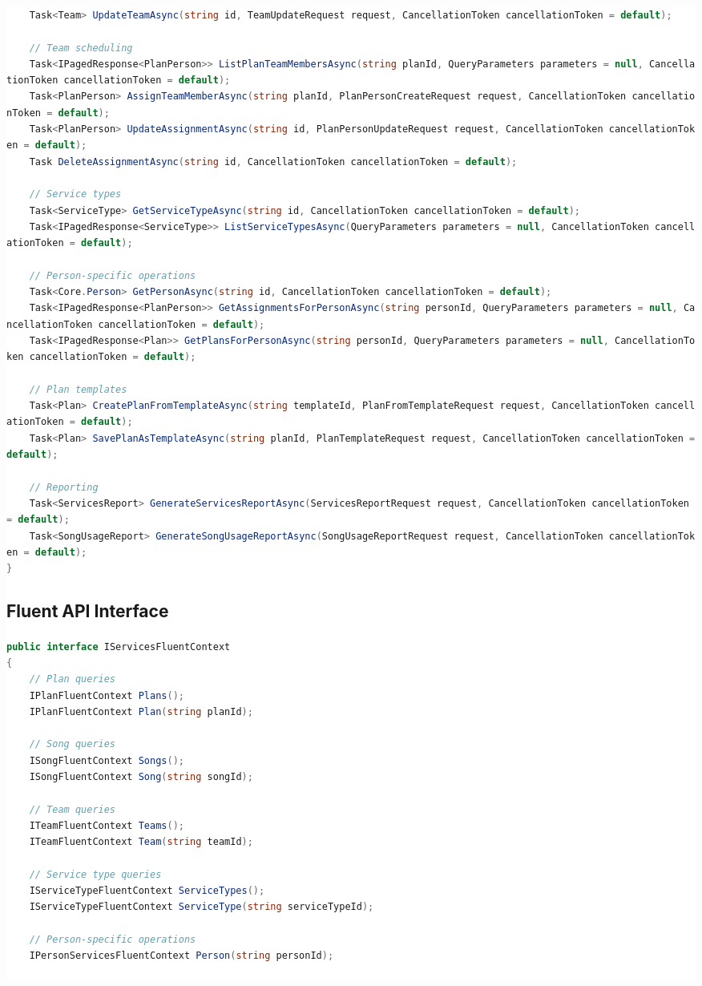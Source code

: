 ```csharp
    Task<Team> UpdateTeamAsync(string id, TeamUpdateRequest request, CancellationToken cancellationToken = default);
    
    // Team scheduling
    Task<IPagedResponse<PlanPerson>> ListPlanTeamMembersAsync(string planId, QueryParameters parameters = null, CancellationToken cancellationToken = default);
    Task<PlanPerson> AssignTeamMemberAsync(string planId, PlanPersonCreateRequest request, CancellationToken cancellationToken = default);
    Task<PlanPerson> UpdateAssignmentAsync(string id, PlanPersonUpdateRequest request, CancellationToken cancellationToken = default);
    Task DeleteAssignmentAsync(string id, CancellationToken cancellationToken = default);
    
    // Service types
    Task<ServiceType> GetServiceTypeAsync(string id, CancellationToken cancellationToken = default);
    Task<IPagedResponse<ServiceType>> ListServiceTypesAsync(QueryParameters parameters = null, CancellationToken cancellationToken = default);
    
    // Person-specific operations
    Task<Core.Person> GetPersonAsync(string id, CancellationToken cancellationToken = default);
    Task<IPagedResponse<PlanPerson>> GetAssignmentsForPersonAsync(string personId, QueryParameters parameters = null, CancellationToken cancellationToken = default);
    Task<IPagedResponse<Plan>> GetPlansForPersonAsync(string personId, QueryParameters parameters = null, CancellationToken cancellationToken = default);
    
    // Plan templates
    Task<Plan> CreatePlanFromTemplateAsync(string templateId, PlanFromTemplateRequest request, CancellationToken cancellationToken = default);
    Task<Plan> SavePlanAsTemplateAsync(string planId, PlanTemplateRequest request, CancellationToken cancellationToken = default);
    
    // Reporting
    Task<ServicesReport> GenerateServicesReportAsync(ServicesReportRequest request, CancellationToken cancellationToken = default);
    Task<SongUsageReport> GenerateSongUsageReportAsync(SongUsageReportRequest request, CancellationToken cancellationToken = default);
}
```

## Fluent API Interface

```csharp
public interface IServicesFluentContext
{
    // Plan queries
    IPlanFluentContext Plans();
    IPlanFluentContext Plan(string planId);
    
    // Song queries
    ISongFluentContext Songs();
    ISongFluentContext Song(string songId);
    
    // Team queries
    ITeamFluentContext Teams();
    ITeamFluentContext Team(string teamId);
    
    // Service type queries
    IServiceTypeFluentContext ServiceTypes();
    IServiceTypeFluentContext ServiceType(string serviceTypeId);
    
    // Person-specific operations
    IPersonServicesFluentContext Person(string personId);
    
```